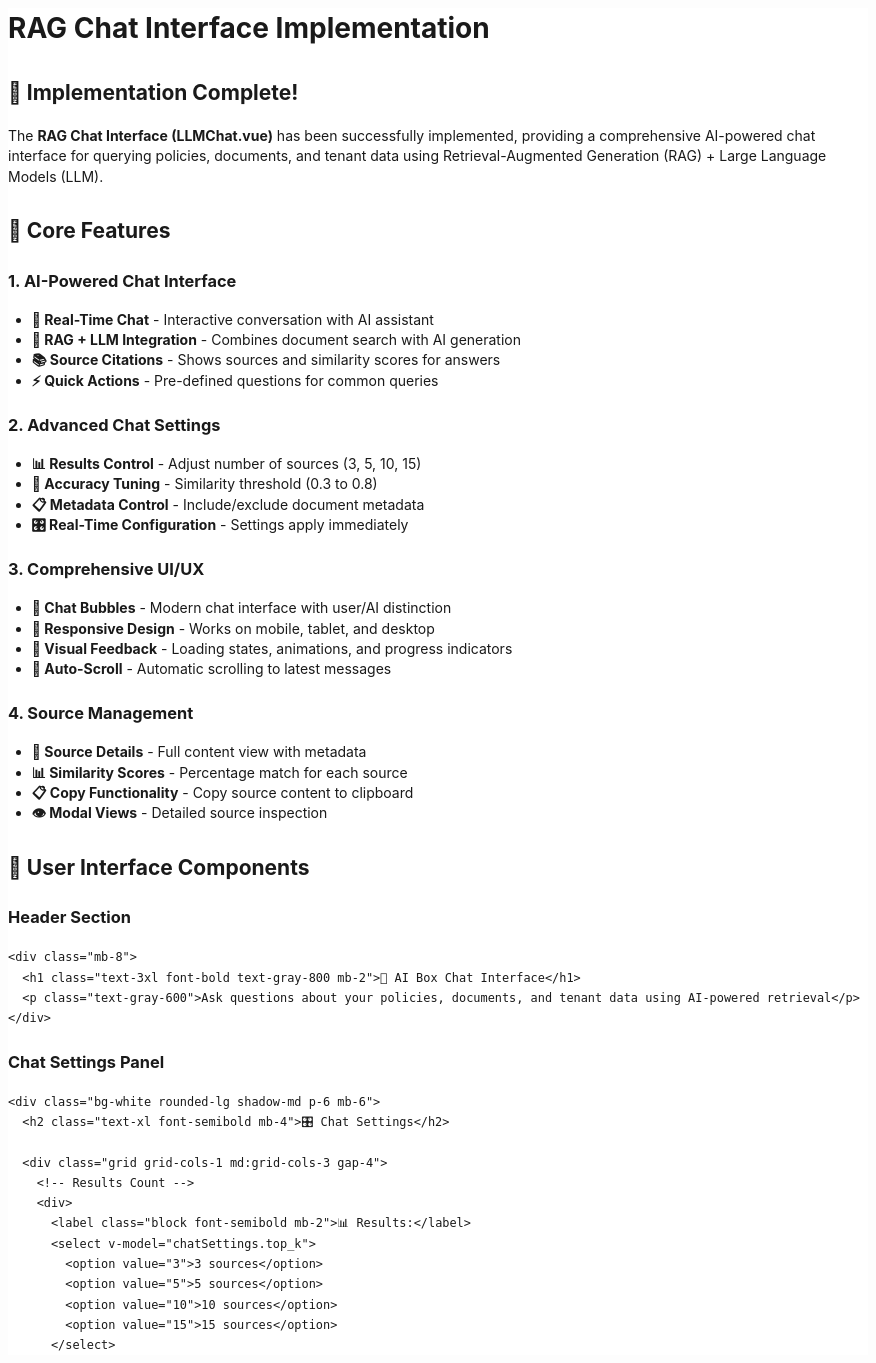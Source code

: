 # RAG Chat Interface Implementation

## 🎉 **Implementation Complete!**

The **RAG Chat Interface (LLMChat.vue)** has been successfully implemented, providing a comprehensive AI-powered chat interface for querying policies, documents, and tenant data using Retrieval-Augmented Generation (RAG) + Large Language Models (LLM).

## 🎯 **Core Features**

### **1. AI-Powered Chat Interface**
- **💬 Real-Time Chat** - Interactive conversation with AI assistant
- **🧠 RAG + LLM Integration** - Combines document search with AI generation
- **📚 Source Citations** - Shows sources and similarity scores for answers
- **⚡ Quick Actions** - Pre-defined questions for common queries

### **2. Advanced Chat Settings**
- **📊 Results Control** - Adjust number of sources (3, 5, 10, 15)
- **🎯 Accuracy Tuning** - Similarity threshold (0.3 to 0.8)
- **📋 Metadata Control** - Include/exclude document metadata
- **🎛️ Real-Time Configuration** - Settings apply immediately

### **3. Comprehensive UI/UX**
- **💬 Chat Bubbles** - Modern chat interface with user/AI distinction
- **📱 Responsive Design** - Works on mobile, tablet, and desktop
- **🎨 Visual Feedback** - Loading states, animations, and progress indicators
- **🔄 Auto-Scroll** - Automatic scrolling to latest messages

### **4. Source Management**
- **📄 Source Details** - Full content view with metadata
- **📊 Similarity Scores** - Percentage match for each source
- **📋 Copy Functionality** - Copy source content to clipboard
- **👁️ Modal Views** - Detailed source inspection

## 🎨 **User Interface Components**

### **Header Section**
```vue
<div class="mb-8">
  <h1 class="text-3xl font-bold text-gray-800 mb-2">💬 AI Box Chat Interface</h1>
  <p class="text-gray-600">Ask questions about your policies, documents, and tenant data using AI-powered retrieval</p>
</div>
```

### **Chat Settings Panel**
```vue
<div class="bg-white rounded-lg shadow-md p-6 mb-6">
  <h2 class="text-xl font-semibold mb-4">🎛️ Chat Settings</h2>
  
  <div class="grid grid-cols-1 md:grid-cols-3 gap-4">
    <!-- Results Count -->
    <div>
      <label class="block font-semibold mb-2">📊 Results:</label>
      <select v-model="chatSettings.top_k">
        <option value="3">3 sources</option>
        <option value="5">5 sources</option>
        <option value="10">10 sources</option>
        <option value="15">15 sources</option>
      </select>
```